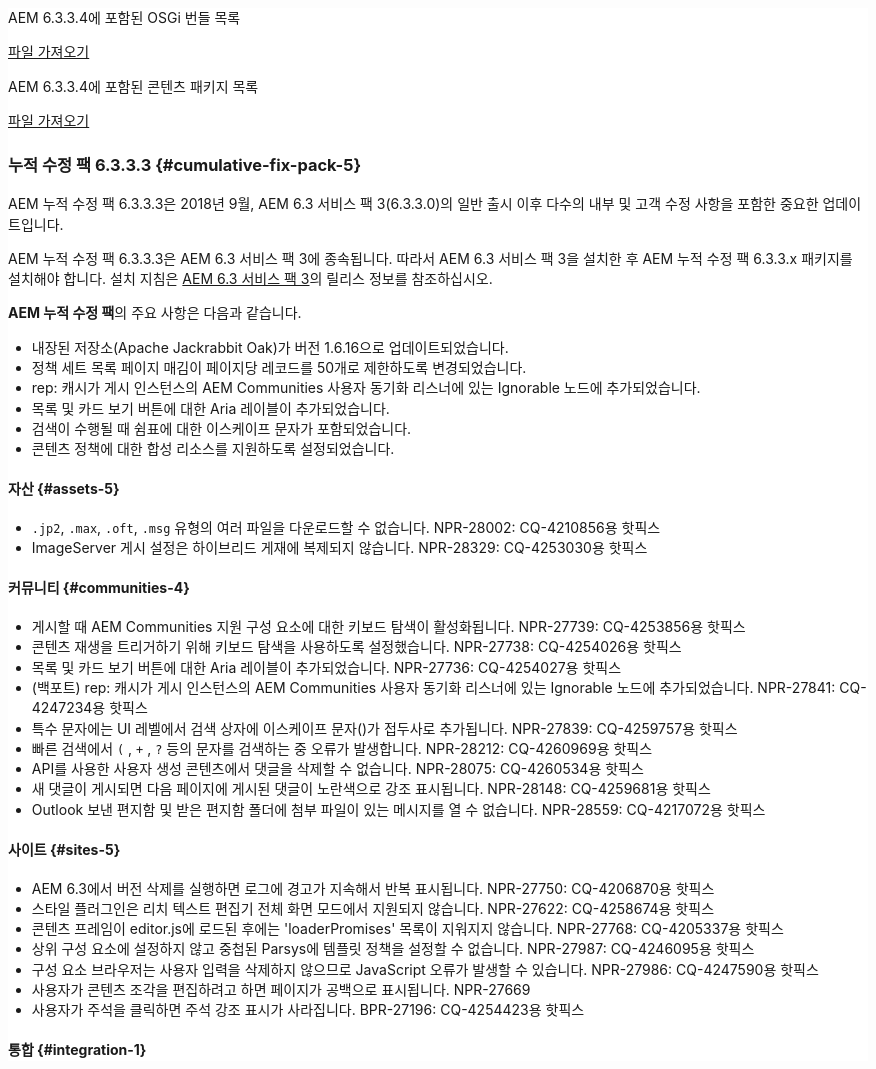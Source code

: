 AEM 6.3.3.4에 포함된 OSGi 번들 목록

[파일 가져오기](assets/do-not-localize/list_of_osgi_bundlesincludedinaem633.4)

AEM 6.3.3.4에 포함된 콘텐츠 패키지 목록

[파일 가져오기](assets/do-not-localize/list_of_content_packagesincludedinaem633.4)

### 누적 수정 팩 6.3.3.3 {#cumulative-fix-pack-5}

AEM 누적 수정 팩 6.3.3.3은 2018년 9월, AEM 6.3 서비스 팩 3(6.3.3.0)의 일반 출시 이후 다수의 내부 및 고객 수정 사항을 포함한 중요한 업데이트입니다.

AEM 누적 수정 팩 6.3.3.3은 AEM 6.3 서비스 팩 3에 종속됩니다. 따라서 AEM 6.3 서비스 팩 3을 설치한 후 AEM 누적 수정 팩 6.3.3.x 패키지를 설치해야 합니다. 설치 지침은 [AEM 6.3 서비스 팩 3](https://experienceleague.adobe.com/en/docs/experience-manager-release-information/aem-release-updates/previous-updates/aem-previous-versions)의 릴리스 정보를 참조하십시오.

**AEM 누적 수정 팩**&#x200B;의 주요 사항은 다음과 같습니다.

* 내장된 저장소(Apache Jackrabbit Oak)가 버전 1.6.16으로 업데이트되었습니다.
* 정책 세트 목록 페이지 매김이 페이지당 레코드를 50개로 제한하도록 변경되었습니다.
* rep: 캐시가 게시 인스턴스의 AEM Communities 사용자 동기화 리스너에 있는 Ignorable 노드에 추가되었습니다.
* 목록 및 카드 보기 버튼에 대한 Aria 레이블이 추가되었습니다.
* 검색이 수행될 때 쉼표에 대한 이스케이프 문자가 포함되었습니다.
* 콘텐츠 정책에 대한 합성 리소스를 지원하도록 설정되었습니다.

#### 자산 {#assets-5}

* `.jp2`, `.max`, `.oft`, `.msg` 유형의 여러 파일을 다운로드할 수 없습니다. NPR-28002: CQ-4210856용 핫픽스
* ImageServer 게시 설정은 하이브리드 게재에 복제되지 않습니다. NPR-28329: CQ-4253030용 핫픽스

#### 커뮤니티 {#communities-4}

* 게시할 때 AEM Communities 지원 구성 요소에 대한 키보드 탐색이 활성화됩니다. NPR-27739: CQ-4253856용 핫픽스
* 콘텐츠 재생을 트리거하기 위해 키보드 탐색을 사용하도록 설정했습니다. NPR-27738: CQ-4254026용 핫픽스
* 목록 및 카드 보기 버튼에 대한 Aria 레이블이 추가되었습니다. NPR-27736: CQ-4254027용 핫픽스
* (백포트) rep: 캐시가 게시 인스턴스의 AEM Communities 사용자 동기화 리스너에 있는 Ignorable 노드에 추가되었습니다. NPR-27841: CQ-4247234용 핫픽스
* 특수 문자에는 UI 레벨에서 검색 상자에 이스케이프 문자(\)가 접두사로 추가됩니다. NPR-27839: CQ-4259757용 핫픽스
* 빠른 검색에서 `(` , `+` , `?` 등의 문자를 검색하는 중 오류가 발생합니다. NPR-28212: CQ-4260969용 핫픽스
* API를 사용한 사용자 생성 콘텐츠에서 댓글을 삭제할 수 없습니다. NPR-28075: CQ-4260534용 핫픽스
* 새 댓글이 게시되면 다음 페이지에 게시된 댓글이 노란색으로 강조 표시됩니다. NPR-28148: CQ-4259681용 핫픽스
* Outlook 보낸 편지함 및 받은 편지함 폴더에 첨부 파일이 있는 메시지를 열 수 없습니다. NPR-28559: CQ-4217072용 핫픽스

#### 사이트 {#sites-5}

* AEM 6.3에서 버전 삭제를 실행하면 로그에 경고가 지속해서 반복 표시됩니다. NPR-27750: CQ-4206870용 핫픽스
* 스타일 플러그인은 리치 텍스트 편집기 전체 화면 모드에서 지원되지 않습니다. NPR-27622: CQ-4258674용 핫픽스
* 콘텐츠 프레임이 editor.js에 로드된 후에는 &#39;loaderPromises&#39; 목록이 지워지지 않습니다. NPR-27768: CQ-4205337용 핫픽스
* 상위 구성 요소에 설정하지 않고 중첩된 Parsys에 템플릿 정책을 설정할 수 없습니다. NPR-27987: CQ-4246095용 핫픽스
* 구성 요소 브라우저는 사용자 입력을 삭제하지 않으므로 JavaScript 오류가 발생할 수 있습니다. NPR-27986: CQ-4247590용 핫픽스
* 사용자가 콘텐츠 조각을 편집하려고 하면 페이지가 공백으로 표시됩니다. NPR-27669
* 사용자가 주석을 클릭하면 주석 강조 표시가 사라집니다. BPR-27196: CQ-4254423용 핫픽스

#### 통합 {#integration-1}

